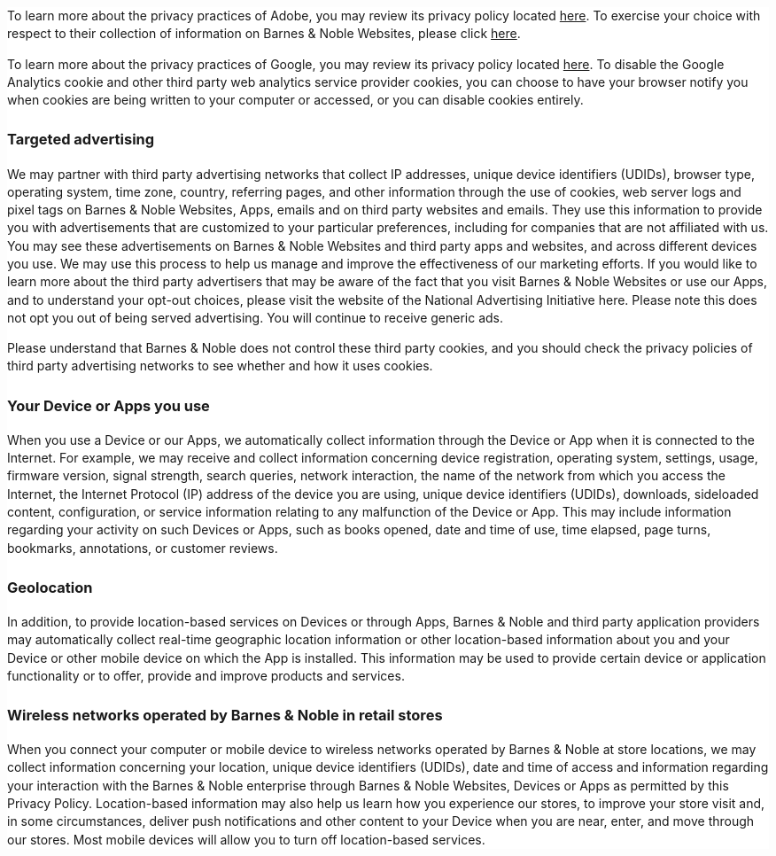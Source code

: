 To learn more about the privacy practices of Adobe, you may review its privacy policy located [here](http://www.adobe.com/privacy.html). To exercise your choice with respect to their collection of information on Barnes & Noble Websites, please click [here](http://www.adobe.com/privacy/opt-out.html).

To learn more about the privacy practices of Google, you may review its privacy policy located [here](http://www.google.com/policies/privacy/). To disable the Google Analytics cookie and other third party web analytics service provider cookies, you can choose to have your browser notify you when cookies are being written to your computer or accessed, or you can disable cookies entirely.

### Targeted advertising

We may partner with third party advertising networks that collect IP addresses, unique device identifiers (UDIDs), browser type, operating system, time zone, country, referring pages, and other information through the use of cookies, web server logs and pixel tags on Barnes & Noble Websites, Apps, emails and on third party websites and emails. They use this information to provide you with advertisements that are customized to your particular preferences, including for companies that are not affiliated with us. You may see these advertisements on Barnes & Noble Websites and third party apps and websites, and across different devices you use. We may use this process to help us manage and improve the effectiveness of our marketing efforts. If you would like to learn more about the third party advertisers that may be aware of the fact that you visit Barnes & Noble Websites or use our Apps, and to understand your opt-out choices, please visit the website of the National Advertising Initiative here. Please note this does not opt you out of being served advertising. You will continue to receive generic ads.

Please understand that Barnes & Noble does not control these third party cookies, and you should check the privacy policies of third party advertising networks to see whether and how it uses cookies.

### Your Device or Apps you use

When you use a Device or our Apps, we automatically collect information through the Device or App when it is connected to the Internet. For example, we may receive and collect information concerning device registration, operating system, settings, usage, firmware version, signal strength, search queries, network interaction, the name of the network from which you access the Internet, the Internet Protocol (IP) address of the device you are using, unique device identifiers (UDIDs), downloads, sideloaded content, configuration, or service information relating to any malfunction of the Device or App. This may include information regarding your activity on such Devices or Apps, such as books opened, date and time of use, time elapsed, page turns, bookmarks, annotations, or customer reviews.

### Geolocation

In addition, to provide location-based services on Devices or through Apps, Barnes & Noble and third party application providers may automatically collect real-time geographic location information or other location-based information about you and your Device or other mobile device on which the App is installed. This information may be used to provide certain device or application functionality or to offer, provide and improve products and services.

### Wireless networks operated by Barnes & Noble in retail stores

When you connect your computer or mobile device to wireless networks operated by Barnes & Noble at store locations, we may collect information concerning your location, unique device identifiers (UDIDs), date and time of access and information regarding your interaction with the Barnes & Noble enterprise through Barnes & Noble Websites, Devices or Apps as permitted by this Privacy Policy. Location-based information may also help us learn how you experience our stores, to improve your store visit and, in some circumstances, deliver push notifications and other content to your Device when you are near, enter, and move through our stores. Most mobile devices will allow you to turn off location-based services.
